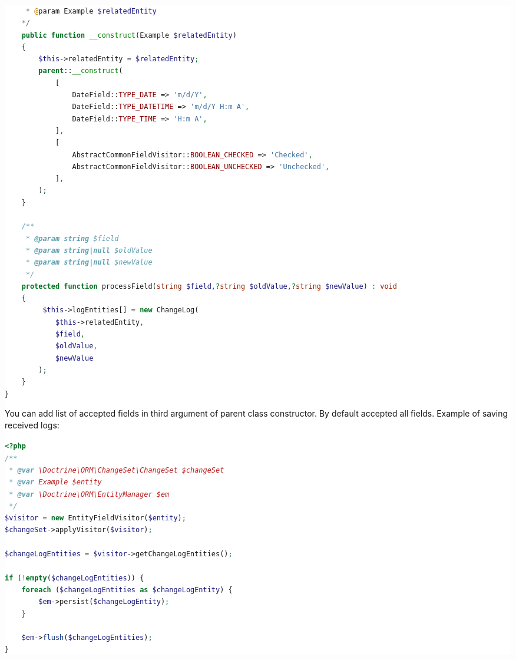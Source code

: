 ```php
     * @param Example $relatedEntity
    */
    public function __construct(Example $relatedEntity) 
    {
        $this->relatedEntity = $relatedEntity;
        parent::__construct(
            [
                DateField::TYPE_DATE => 'm/d/Y',
                DateField::TYPE_DATETIME => 'm/d/Y H:m A',
                DateField::TYPE_TIME => 'H:m A',
            ],
            [
                AbstractCommonFieldVisitor::BOOLEAN_CHECKED => 'Checked',
                AbstractCommonFieldVisitor::BOOLEAN_UNCHECKED => 'Unchecked',                
            ],
        );
    }
    
    /**
     * @param string $field
     * @param string|null $oldValue
     * @param string|null $newValue
     */
    protected function processField(string $field,?string $oldValue,?string $newValue) : void
    {
         $this->logEntities[] = new ChangeLog(
            $this->relatedEntity,
            $field,
            $oldValue,
            $newValue
        );
    }
}
```

You can add list of accepted fields in third argument of parent class constructor. By default accepted all fields.
Example of saving received logs:

```php
<?php
/**
 * @var \Doctrine\ORM\ChangeSet\ChangeSet $changeSet
 * @var Example $entity
 * @var \Doctrine\ORM\EntityManager $em
 */
$visitor = new EntityFieldVisitor($entity);
$changeSet->applyVisitor($visitor);

$changeLogEntities = $visitor->getChangeLogEntities();

if (!empty($changeLogEntities)) {
    foreach ($changeLogEntities as $changeLogEntity) {
        $em->persist($changeLogEntity);
    }
    
    $em->flush($changeLogEntities);
}
```
